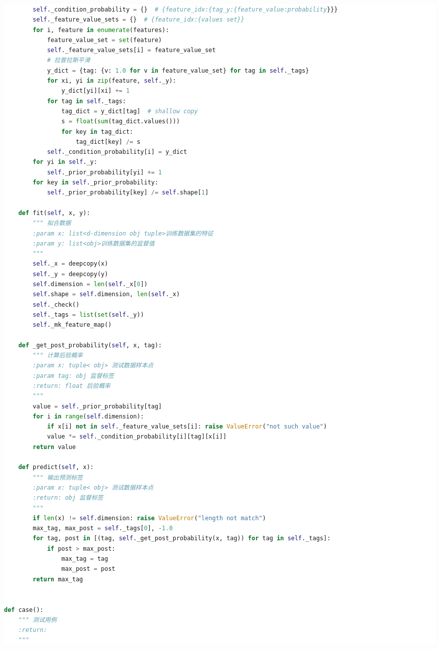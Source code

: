 ```python
        self._condition_probability = {}  # {feature_idx:{tag_y:{feature_value:probability}}}
        self._feature_value_sets = {}  # {feature_idx:{values set}}
        for i, feature in enumerate(features):
            feature_value_set = set(feature)
            self._feature_value_sets[i] = feature_value_set
            # 拉普拉斯平滑
            y_dict = {tag: {v: 1.0 for v in feature_value_set} for tag in self._tags}
            for xi, yi in zip(feature, self._y):
                y_dict[yi][xi] += 1
            for tag in self._tags:
                tag_dict = y_dict[tag]  # shallow copy
                s = float(sum(tag_dict.values()))
                for key in tag_dict:
                    tag_dict[key] /= s
            self._condition_probability[i] = y_dict
        for yi in self._y:
            self._prior_probability[yi] += 1
        for key in self._prior_probability:
            self._prior_probability[key] /= self.shape[1]

    def fit(self, x, y):
        """ 拟合数据
        :param x: list<d-dimension obj tuple>训练数据集的特征
        :param y: list<obj>训练数据集的监督值
        """
        self._x = deepcopy(x)
        self._y = deepcopy(y)
        self.dimension = len(self._x[0])
        self.shape = self.dimension, len(self._x)
        self._check()
        self._tags = list(set(self._y))
        self._mk_feature_map()

    def _get_post_probability(self, x, tag):
        """ 计算后验概率
        :param x: tuple< obj> 测试数据样本点
        :param tag: obj 监督标签
        :return: float 后验概率
        """
        value = self._prior_probability[tag]
        for i in range(self.dimension):
            if x[i] not in self._feature_value_sets[i]: raise ValueError("not such value")
            value *= self._condition_probability[i][tag][x[i]]
        return value

    def predict(self, x):
        """ 输出预测标签
        :param x: tuple< obj> 测试数据样本点
        :return: obj 监督标签
        """
        if len(x) != self.dimension: raise ValueError("length not match")
        max_tag, max_post = self._tags[0], -1.0
        for tag, post in [(tag, self._get_post_probability(x, tag)) for tag in self._tags]:
            if post > max_post:
                max_tag = tag
                max_post = post
        return max_tag


def case():
    """ 测试用例
    :return:
    """
```